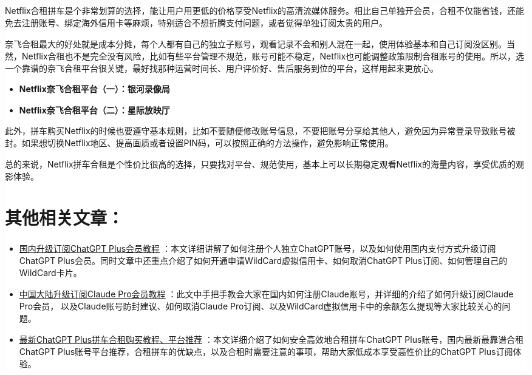 Netflix合租拼车是个非常划算的选择，能让用户用更低的价格享受Netflix的高清流媒体服务。相比自己单独开会员，合租不仅能省钱，还能免去注册账号、绑定海外信用卡等麻烦，特别适合不想折腾支付问题，或者觉得单独订阅太贵的用户。

奈飞合租最大的好处就是成本分摊，每个人都有自己的独立子账号，观看记录不会和别人混在一起，使用体验基本和自己订阅没区别。当然，Netflix合租也不是完全没有风险，比如有些平台管理不规范，账号可能不稳定，Netflix也可能调整政策限制合租账号的使用。所以，选一个靠谱的奈飞合租平台很关键，最好找那种运营时间长、用户评价好、售后服务到位的平台，这样用起来更放心。

* **Netflix奈飞合租平台（一）：银河录像局**

* **Netflix奈飞合租平台（二）：星际放映厅**

此外，拼车购买Netflix的时候也要遵守基本规则，比如不要随便修改账号信息，不要把账号分享给其他人，避免因为异常登录导致账号被封。如果想切换Netflix地区、提高画质或者设置PIN码，可以按照正确的方法操作，避免影响正常使用。

总的来说，Netflix拼车合租是个性价比很高的选择，只要找对平台、规范使用，基本上可以长期稳定观看Netflix的海量内容，享受优质的观影体验。


# 其他相关文章：

* <a href="https://github.com/gptbmw/gptbmw.github.io">国内升级订阅ChatGPT Plus会员教程</a> ：本文详细讲解了如何注册个人独立ChatGPT账号，以及如何使用国内支付方式升级订阅ChatGPT Plus会员。同时文章中还重点介绍了如何开通申请WildCard虚拟信用卡、如何取消ChatGPT Plus订阅、如何管理自己的WildCard卡片。

* <a href="https://github.com/gptbmw/claude-pro">中国大陆升级订阅Claude Pro会员教程</a> ：此文中手把手教会大家在国内如何注册Claude账号，并详细的介绍了如何升级订阅Claude Pro会员， 以及Claude账号防封建议、如何取消Claude Pro订阅、以及WildCard虚拟信用卡中的余额怎么提现等大家比较关心的问题。
  
* <a href="https://github.com/gptbmw/chatgpt-plus-hezu">最新ChatGPT Plus拼车合租购买教程、平台推荐</a> ：本文详细介绍了如何安全高效地合租拼车ChatGPT Plus账号，国内最新最靠谱合租ChatGPT Plus账号平台推荐，合租拼车的优缺点，以及合租时需要注意的事项，帮助大家低成本享受高性价比的ChatGPT Plus订阅体验。

